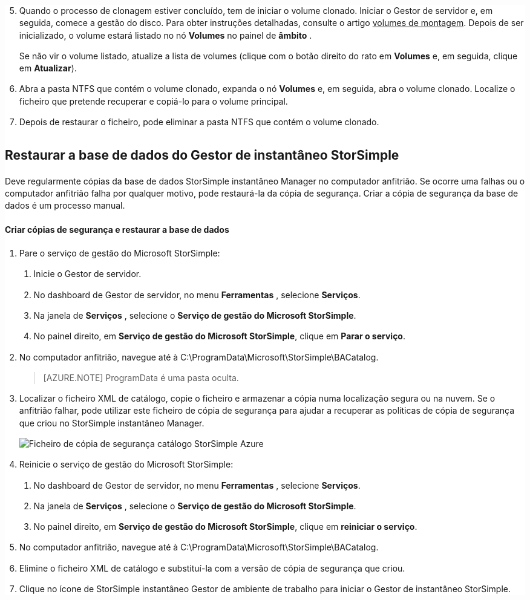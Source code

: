 5. Quando o processo de clonagem estiver concluído, tem de iniciar o volume clonado. Iniciar o Gestor de servidor e, em seguida, comece a gestão do disco. Para obter instruções detalhadas, consulte o artigo [volumes de montagem](storsimple-snapshot-manager-manage-volumes.md#mount-volumes). Depois de ser inicializado, o volume estará listado no nó **Volumes** no painel de **âmbito** . 

    Se não vir o volume listado, atualize a lista de volumes (clique com o botão direito do rato em **Volumes** e, em seguida, clique em **Atualizar**).

6. Abra a pasta NTFS que contém o volume clonado, expanda o nó **Volumes** e, em seguida, abra o volume clonado. Localize o ficheiro que pretende recuperar e copiá-lo para o volume principal.

7. Depois de restaurar o ficheiro, pode eliminar a pasta NTFS que contém o volume clonado.

## <a name="restore-the-storsimple-snapshot-manager-database"></a>Restaurar a base de dados do Gestor de instantâneo StorSimple

Deve regularmente cópias da base de dados StorSimple instantâneo Manager no computador anfitrião. Se ocorre uma falhas ou o computador anfitrião falha por qualquer motivo, pode restaurá-la da cópia de segurança. Criar a cópia de segurança da base de dados é um processo manual.

#### <a name="to-back-up-and-restore-the-database"></a>Criar cópias de segurança e restaurar a base de dados

1. Pare o serviço de gestão do Microsoft StorSimple:

    1. Inicie o Gestor de servidor.

    2. No dashboard de Gestor de servidor, no menu **Ferramentas** , selecione **Serviços**.

    3. Na janela de **Serviços** , selecione o **Serviço de gestão do Microsoft StorSimple**.

    4. No painel direito, em **Serviço de gestão do Microsoft StorSimple**, clique em **Parar o serviço**.

2. No computador anfitrião, navegue até à C:\ProgramData\Microsoft\StorSimple\BACatalog. 

    >[AZURE.NOTE] ProgramData é uma pasta oculta.
 
3. Localizar o ficheiro XML de catálogo, copie o ficheiro e armazenar a cópia numa localização segura ou na nuvem. Se o anfitrião falhar, pode utilizar este ficheiro de cópia de segurança para ajudar a recuperar as políticas de cópia de segurança que criou no StorSimple instantâneo Manager.

    ![Ficheiro de cópia de segurança catálogo StorSimple Azure](./media/storsimple-snapshot-manager-manage-backup-catalog/HCS_SSM_bacatalog.png)

4. Reinicie o serviço de gestão do Microsoft StorSimple: 

    1. No dashboard de Gestor de servidor, no menu **Ferramentas** , selecione **Serviços**.
    
    2. Na janela de **Serviços** , selecione o **Serviço de gestão do Microsoft StorSimple**.

    3. No painel direito, em **Serviço de gestão do Microsoft StorSimple**, clique em **reiniciar o serviço**.

5. No computador anfitrião, navegue até à C:\ProgramData\Microsoft\StorSimple\BACatalog. 

6. Elimine o ficheiro XML de catálogo e substituí-la com a versão de cópia de segurança que criou. 

7. Clique no ícone de StorSimple instantâneo Gestor de ambiente de trabalho para iniciar o Gestor de instantâneo StorSimple. 
